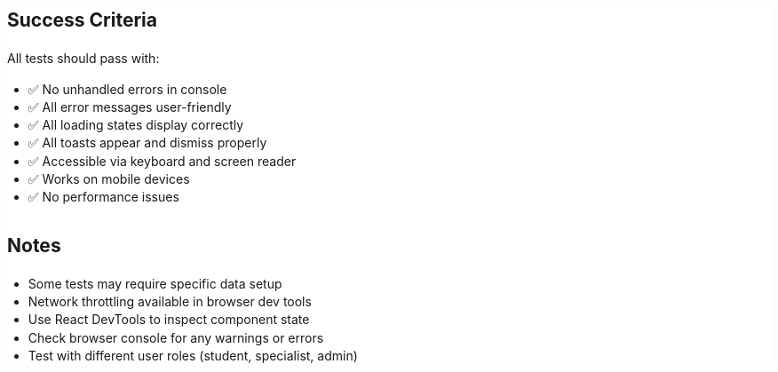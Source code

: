 ## Success Criteria

All tests should pass with:
- ✅ No unhandled errors in console
- ✅ All error messages user-friendly
- ✅ All loading states display correctly
- ✅ All toasts appear and dismiss properly
- ✅ Accessible via keyboard and screen reader
- ✅ Works on mobile devices
- ✅ No performance issues

## Notes

- Some tests may require specific data setup
- Network throttling available in browser dev tools
- Use React DevTools to inspect component state
- Check browser console for any warnings or errors
- Test with different user roles (student, specialist, admin)
